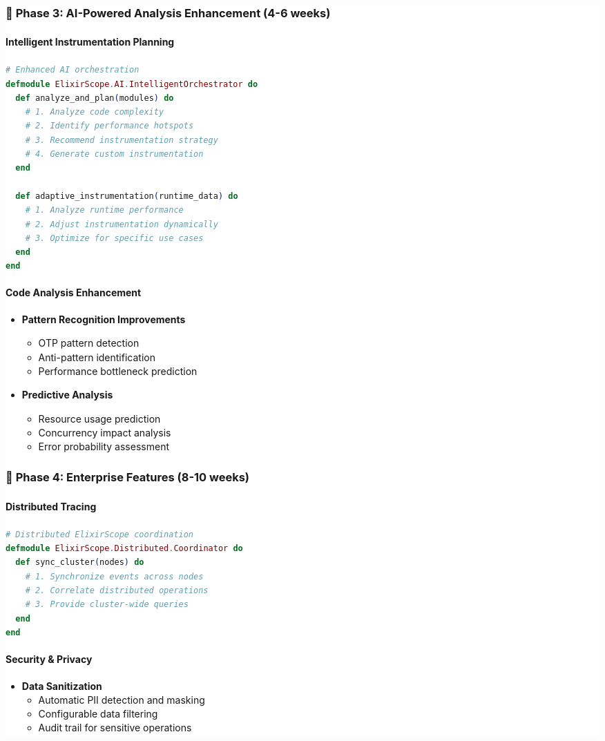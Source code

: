 ```elixir
```

### 🤖 **Phase 3: AI-Powered Analysis Enhancement (4-6 weeks)**

#### **Intelligent Instrumentation Planning**
```elixir
# Enhanced AI orchestration
defmodule ElixirScope.AI.IntelligentOrchestrator do
  def analyze_and_plan(modules) do
    # 1. Analyze code complexity
    # 2. Identify performance hotspots
    # 3. Recommend instrumentation strategy
    # 4. Generate custom instrumentation
  end
  
  def adaptive_instrumentation(runtime_data) do
    # 1. Analyze runtime performance
    # 2. Adjust instrumentation dynamically
    # 3. Optimize for specific use cases
  end
end
```

#### **Code Analysis Enhancement**
- **Pattern Recognition Improvements**
  - OTP pattern detection
  - Anti-pattern identification
  - Performance bottleneck prediction
  
- **Predictive Analysis**
  - Resource usage prediction
  - Concurrency impact analysis
  - Error probability assessment

### 🏢 **Phase 4: Enterprise Features (8-10 weeks)**

#### **Distributed Tracing**
```elixir
# Distributed ElixirScope coordination
defmodule ElixirScope.Distributed.Coordinator do
  def sync_cluster(nodes) do
    # 1. Synchronize events across nodes
    # 2. Correlate distributed operations
    # 3. Provide cluster-wide queries
  end
end
```

#### **Security & Privacy**
- **Data Sanitization**
  - Automatic PII detection and masking
  - Configurable data filtering
  - Audit trail for sensitive operations
  